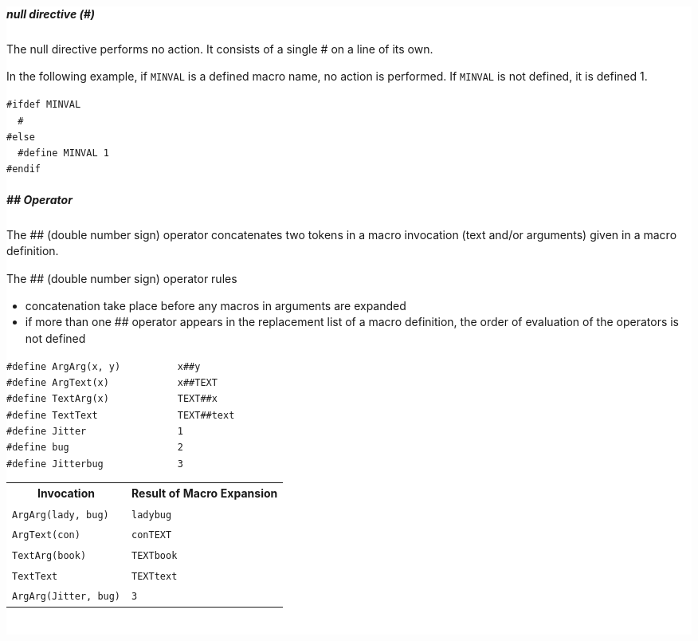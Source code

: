 ##### null directive (&#35;)
The null directive performs no action. It consists of a single &#35; on a line of its own.

In the following example, if <code>MINVAL</code> is a defined macro name, no action is performed. If <code>MINVAL</code> is not defined, it is defined 1.

<pre>
<code data-language="c">#ifdef MINVAL
  #
#else
  #define MINVAL 1
#endif</code>
</pre>

##### &#35;&#35; Operator
The &#35;&#35; (double number sign) operator concatenates two tokens in a macro invocation (text and/or arguments) given in a macro definition.

The &#35;&#35; (double number sign) operator rules
* concatenation take place before any macros in arguments are expanded
* if more than one &#35;&#35; operator appears in the replacement list of a macro definition, the order of evaluation of the operators is not defined

<pre>
<code data-language="c">#define ArgArg(x, y)          x##y
#define ArgText(x)            x##TEXT
#define TextArg(x)            TEXT##x
#define TextText              TEXT##text
#define Jitter                1
#define bug                   2
#define Jitterbug             3</code>
</pre>

<table>
<tr>
<th>Invocation</th>
<th>Result of Macro Expansion</th>
</tr>
<tr>
<td><code>ArgArg(lady, bug)</code></td>
<td><code>ladybug</code></td>
</tr>
<tr>
<td><code>ArgText(con)</code></td>
<td><code>conTEXT</code></td>
</tr>
<tr>
<td><code>TextArg(book)</code></td>
<td><code>TEXTbook</code></td>
</tr>
<tr>
<td><code>TextText</code></td>
<td><code>TEXTtext</code></td>
</tr>
<tr>
<td><code>ArgArg(Jitter, bug)</code></td>
<td><code>3</code></td>
</tr>
</table><br>
